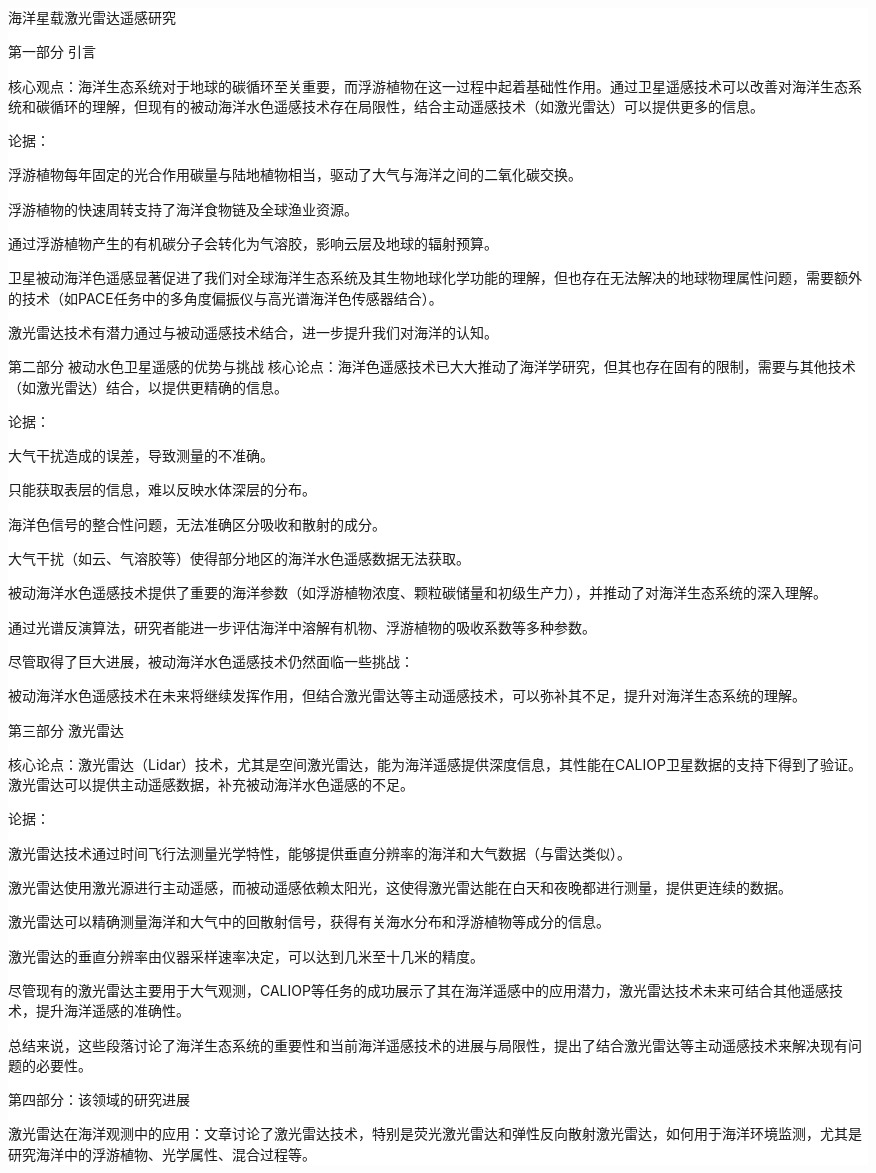 海洋星载激光雷达遥感研究

第一部分 引言

核心观点：海洋生态系统对于地球的碳循环至关重要，而浮游植物在这一过程中起着基础性作用。通过卫星遥感技术可以改善对海洋生态系统和碳循环的理解，但现有的被动海洋水色遥感技术存在局限性，结合主动遥感技术（如激光雷达）可以提供更多的信息。

论据：

浮游植物每年固定的光合作用碳量与陆地植物相当，驱动了大气与海洋之间的二氧化碳交换。

浮游植物的快速周转支持了海洋食物链及全球渔业资源。

通过浮游植物产生的有机碳分子会转化为气溶胶，影响云层及地球的辐射预算。

卫星被动海洋色遥感显著促进了我们对全球海洋生态系统及其生物地球化学功能的理解，但也存在无法解决的地球物理属性问题，需要额外的技术（如PACE任务中的多角度偏振仪与高光谱海洋色传感器结合）。

激光雷达技术有潜力通过与被动遥感技术结合，进一步提升我们对海洋的认知。



第二部分 被动水色卫星遥感的优势与挑战
核心论点：海洋色遥感技术已大大推动了海洋学研究，但其也存在固有的限制，需要与其他技术（如激光雷达）结合，以提供更精确的信息。

论据：

大气干扰造成的误差，导致测量的不准确。

只能获取表层的信息，难以反映水体深层的分布。

海洋色信号的整合性问题，无法准确区分吸收和散射的成分。

大气干扰（如云、气溶胶等）使得部分地区的海洋水色遥感数据无法获取。

被动海洋水色遥感技术提供了重要的海洋参数（如浮游植物浓度、颗粒碳储量和初级生产力），并推动了对海洋生态系统的深入理解。

通过光谱反演算法，研究者能进一步评估海洋中溶解有机物、浮游植物的吸收系数等多种参数。

尽管取得了巨大进展，被动海洋水色遥感技术仍然面临一些挑战：

被动海洋水色遥感技术在未来将继续发挥作用，但结合激光雷达等主动遥感技术，可以弥补其不足，提升对海洋生态系统的理解。



第三部分 激光雷达

核心论点：激光雷达（Lidar）技术，尤其是空间激光雷达，能为海洋遥感提供深度信息，其性能在CALIOP卫星数据的支持下得到了验证。激光雷达可以提供主动遥感数据，补充被动海洋水色遥感的不足。

论据：

激光雷达技术通过时间飞行法测量光学特性，能够提供垂直分辨率的海洋和大气数据（与雷达类似）。

激光雷达使用激光源进行主动遥感，而被动遥感依赖太阳光，这使得激光雷达能在白天和夜晚都进行测量，提供更连续的数据。

激光雷达可以精确测量海洋和大气中的回散射信号，获得有关海水分布和浮游植物等成分的信息。

激光雷达的垂直分辨率由仪器采样速率决定，可以达到几米至十几米的精度。

尽管现有的激光雷达主要用于大气观测，CALIOP等任务的成功展示了其在海洋遥感中的应用潜力，激光雷达技术未来可结合其他遥感技术，提升海洋遥感的准确性。

总结来说，这些段落讨论了海洋生态系统的重要性和当前海洋遥感技术的进展与局限性，提出了结合激光雷达等主动遥感技术来解决现有问题的必要性。

第四部分：该领域的研究进展

激光雷达在海洋观测中的应用：文章讨论了激光雷达技术，特别是荧光激光雷达和弹性反向散射激光雷达，如何用于海洋环境监测，尤其是研究海洋中的浮游植物、光学属性、混合过程等。
